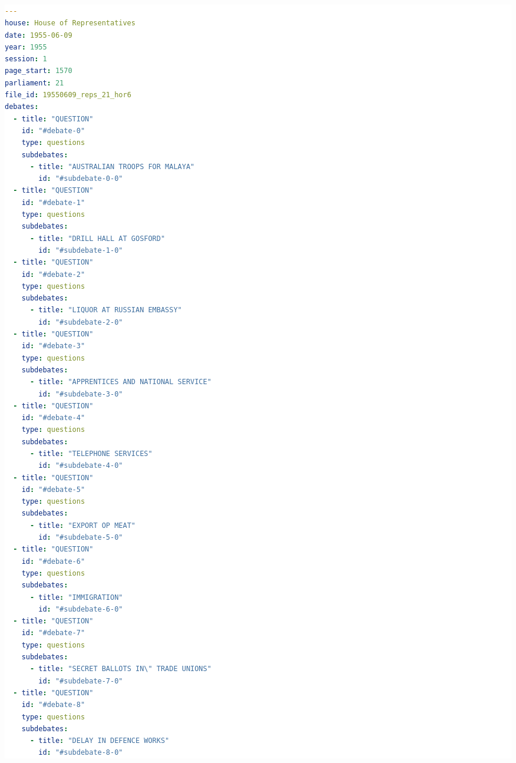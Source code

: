 ```yaml
---
house: House of Representatives
date: 1955-06-09
year: 1955
session: 1
page_start: 1570
parliament: 21
file_id: 19550609_reps_21_hor6
debates:
  - title: "QUESTION"
    id: "#debate-0"
    type: questions
    subdebates:
      - title: "AUSTRALIAN TROOPS FOR MALAYA"
        id: "#subdebate-0-0"
  - title: "QUESTION"
    id: "#debate-1"
    type: questions
    subdebates:
      - title: "DRILL HALL AT GOSFORD"
        id: "#subdebate-1-0"
  - title: "QUESTION"
    id: "#debate-2"
    type: questions
    subdebates:
      - title: "LIQUOR AT RUSSIAN EMBASSY"
        id: "#subdebate-2-0"
  - title: "QUESTION"
    id: "#debate-3"
    type: questions
    subdebates:
      - title: "APPRENTICES AND NATIONAL SERVICE"
        id: "#subdebate-3-0"
  - title: "QUESTION"
    id: "#debate-4"
    type: questions
    subdebates:
      - title: "TELEPHONE SERVICES"
        id: "#subdebate-4-0"
  - title: "QUESTION"
    id: "#debate-5"
    type: questions
    subdebates:
      - title: "EXPORT OP MEAT"
        id: "#subdebate-5-0"
  - title: "QUESTION"
    id: "#debate-6"
    type: questions
    subdebates:
      - title: "IMMIGRATION"
        id: "#subdebate-6-0"
  - title: "QUESTION"
    id: "#debate-7"
    type: questions
    subdebates:
      - title: "SECRET BALLOTS IN\" TRADE UNIONS"
        id: "#subdebate-7-0"
  - title: "QUESTION"
    id: "#debate-8"
    type: questions
    subdebates:
      - title: "DELAY IN DEFENCE WORKS"
        id: "#subdebate-8-0"
```